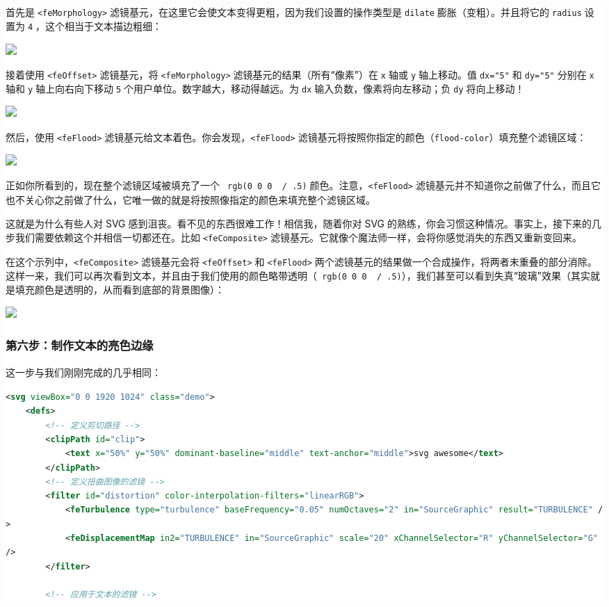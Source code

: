 首先是 `<feMorphology>` 滤镜基元，在这里它会使文本变得更粗，因为我们设置的操作类型是 `dilate` 膨胀（变粗）。并且将它的 `radius` 设置为 `4` ，这个相当于文本描边粗细：

  


![](https://p3-juejin.byteimg.com/tos-cn-i-k3u1fbpfcp/3655bcbf3fd04373be0d8f2a1fff8bf4~tplv-k3u1fbpfcp-jj-mark:0:0:0:0:q75.image#?w=1066&h=566&s=16253779&e=gif&f=92&b=e5b88b)

  


接着使用 `<feOffset>` 滤镜基元，将 `<feMorphology>` 滤镜基元的结果（所有“像素”）在 `x` 轴或 `y` 轴上移动。值 `dx="5"` 和 `dy="5"` 分别在 `x` 轴和 `y` 轴上向右向下移动 `5` 个用户单位。数字越大，移动得越远。为 `dx` 输入负数，像素将向左移动；负 `dy` 将向上移动！

  


![](https://p3-juejin.byteimg.com/tos-cn-i-k3u1fbpfcp/854b1583886e47e5930c5c455d42fb9a~tplv-k3u1fbpfcp-jj-mark:0:0:0:0:q75.image#?w=1054&h=550&s=16139847&e=gif&f=107&b=e6b98d)

  


然后，使用 `<feFlood>` 滤镜基元给文本着色。你会发现，`<feFlood>` 滤镜基元将按照你指定的颜色（`flood-color`）填充整个滤镜区域：

  


![](https://p3-juejin.byteimg.com/tos-cn-i-k3u1fbpfcp/bf1d058c83754aac8dfcf79a7cdcfa0a~tplv-k3u1fbpfcp-jj-mark:0:0:0:0:q75.image#?w=2000&h=1104&s=781919&e=jpg&b=e6bb90)

  


正如你所看到的，现在整个滤镜区域被填充了一个 ` rgb(0 0 0  / .5)` 颜色。注意，`<feFlood>` 滤镜基元并不知道你之前做了什么，而且它也不关心你之前做了什么，它唯一做的就是将按照像指定的颜色来填充整个滤镜区域。

  


这就是为什么有些人对 SVG 感到沮丧。看不见的东西很难工作！相信我，随着你对 SVG 的熟练，你会习惯这种情况。事实上，接下来的几步我们需要依赖这个并相信一切都还在。比如 `<feComposite>` 滤镜基元。它就像个魔法师一样，会将你感觉消失的东西又重新变回来。

  


在这个示列中，`<feComposite>` 滤镜基元会将 `<feOffset>` 和 `<feFlood>` 两个滤镜基元的结果做一个合成操作，将两者未重叠的部分消除。这样一来，我们可以再次看到文本，并且由于我们使用的颜色略带透明（` rgb(0 0 0  / .5)`），我们甚至可以看到失真“玻璃”效果（其实就是填充颜色是透明的，从而看到底部的背景图像）：

  


![](https://p3-juejin.byteimg.com/tos-cn-i-k3u1fbpfcp/4c02200aeeaf4f998088db3b2e5e2e2d~tplv-k3u1fbpfcp-jj-mark:0:0:0:0:q75.image#?w=2000&h=1104&s=837093&e=jpg&b=e6bb8f)

  


### 第六步：制作文本的亮色边缘

  


这一步与我们刚刚完成的几乎相同：

  


```XML
<svg viewBox="0 0 1920 1024" class="demo">
    <defs>
        <!-- 定义剪切路径 -->
        <clipPath id="clip">
            <text x="50%" y="50%" dominant-baseline="middle" text-anchor="middle">svg awesome</text>
        </clipPath>
        <!-- 定义扭曲图像的滤镜 -->
        <filter id="distortion" color-interpolation-filters="linearRGB">
            <feTurbulence type="turbulence" baseFrequency="0.05" numOctaves="2" in="SourceGraphic" result="TURBULENCE" />
            <feDisplacementMap in2="TURBULENCE" in="SourceGraphic" scale="20" xChannelSelector="R" yChannelSelector="G" />
        </filter>
        
        <!-- 应用于文本的滤镜 -->
```